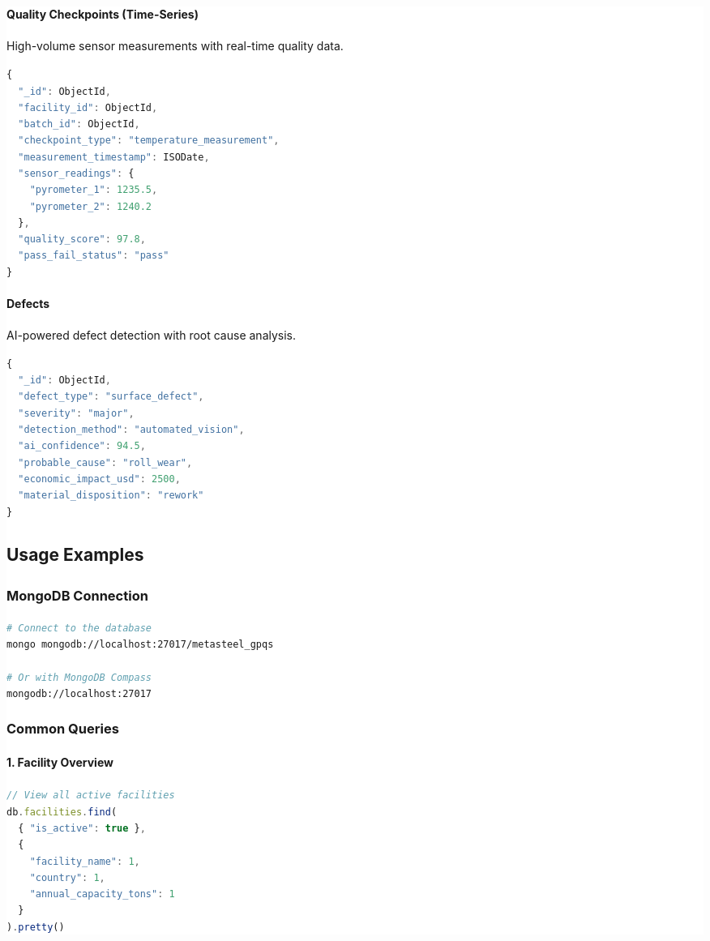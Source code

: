 #### Quality Checkpoints (Time-Series)
High-volume sensor measurements with real-time quality data.
```javascript
{
  "_id": ObjectId,
  "facility_id": ObjectId,
  "batch_id": ObjectId,
  "checkpoint_type": "temperature_measurement",
  "measurement_timestamp": ISODate,
  "sensor_readings": {
    "pyrometer_1": 1235.5,
    "pyrometer_2": 1240.2
  },
  "quality_score": 97.8,
  "pass_fail_status": "pass"
}
```

#### Defects
AI-powered defect detection with root cause analysis.
```javascript
{
  "_id": ObjectId,
  "defect_type": "surface_defect",
  "severity": "major",
  "detection_method": "automated_vision",
  "ai_confidence": 94.5,
  "probable_cause": "roll_wear",
  "economic_impact_usd": 2500,
  "material_disposition": "rework"
}
```

## Usage Examples

### MongoDB Connection
```bash
# Connect to the database
mongo mongodb://localhost:27017/metasteel_gpqs

# Or with MongoDB Compass
mongodb://localhost:27017
```

### Common Queries

#### 1. Facility Overview
```javascript
// View all active facilities
db.facilities.find(
  { "is_active": true },
  { 
    "facility_name": 1, 
    "country": 1, 
    "annual_capacity_tons": 1 
  }
).pretty()
```
